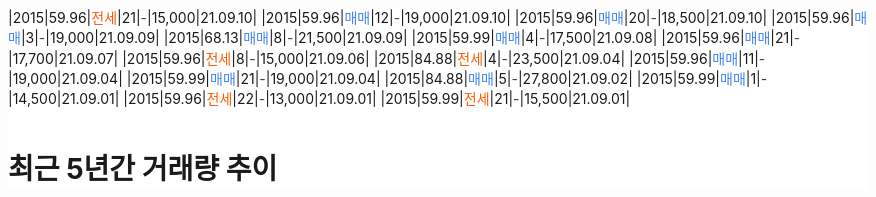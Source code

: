 |2015|59.96|<span style="color:#FF5A00">전세</span>|21|<span style="color:#444444">-</span>|15,000|21.09.10|
|2015|59.96|<span style="color:#4285F3">매매</span>|12|<span style="color:#444444">-</span>|19,000|21.09.10|
|2015|59.96|<span style="color:#4285F3">매매</span>|20|<span style="color:#444444">-</span>|18,500|21.09.10|
|2015|59.96|<span style="color:#4285F3">매매</span>|3|<span style="color:#444444">-</span>|19,000|21.09.09|
|2015|68.13|<span style="color:#4285F3">매매</span>|8|<span style="color:#444444">-</span>|21,500|21.09.09|
|2015|59.99|<span style="color:#4285F3">매매</span>|4|<span style="color:#444444">-</span>|17,500|21.09.08|
|2015|59.96|<span style="color:#4285F3">매매</span>|21|<span style="color:#444444">-</span>|17,700|21.09.07|
|2015|59.96|<span style="color:#FF5A00">전세</span>|8|<span style="color:#444444">-</span>|15,000|21.09.06|
|2015|84.88|<span style="color:#FF5A00">전세</span>|4|<span style="color:#444444">-</span>|23,500|21.09.04|
|2015|59.96|<span style="color:#4285F3">매매</span>|11|<span style="color:#444444">-</span>|19,000|21.09.04|
|2015|59.99|<span style="color:#4285F3">매매</span>|21|<span style="color:#444444">-</span>|19,000|21.09.04|
|2015|84.88|<span style="color:#4285F3">매매</span>|5|<span style="color:#444444">-</span>|27,800|21.09.02|
|2015|59.99|<span style="color:#4285F3">매매</span>|1|<span style="color:#444444">-</span>|14,500|21.09.01|
|2015|59.96|<span style="color:#FF5A00">전세</span>|22|<span style="color:#444444">-</span>|13,000|21.09.01|
|2015|59.99|<span style="color:#FF5A00">전세</span>|21|<span style="color:#444444">-</span>|15,500|21.09.01|



<script async src="https://pagead2.googlesyndication.com/pagead/js/adsbygoogle.js"></script>

<ins class="adsbygoogle"
     style="display:block"
     data-ad-client="ca-pub-1142216861245946"
     data-ad-slot="4805727019"
     data-ad-format="auto"
     data-full-width-responsive="true"></ins>
<script>
     (adsbygoogle = window.adsbygoogle || []).push({});
</script>


# 최근 5년간 거래량 추이


<div style="width:100%;">
    <canvas id="deal_progress" height="200"></canvas>
</div>

<script>
new Chart(document.getElementById("deal_progress"), {
    type: 'line',
    data: {
        labels: ['16.01','16.02','16.03','16.04','16.05','16.06','16.07','16.08','16.09','16.10','16.11','16.12','17.01','17.02','17.03','17.04','17.05','17.06','17.07','17.08','17.09','17.10','17.11','17.12','18.01','18.02','18.03','18.04','18.05','18.06','18.07','18.08','18.09','18.10','18.11','18.12','19.01','19.02','19.03','19.04','19.05','19.06','19.07','19.08','19.09','19.10','19.11','19.12','20.01','20.02','20.03','20.04','20.05','20.06','20.07','20.08','20.09','20.10','20.11','20.12','21.01','21.02','21.03','21.04','21.05','21.06','21.07','21.08','21.09','21.10','21.11'],
        datasets: [{
            label: '매매/분양권',
            data: [34,23,29,30,11,25,27,14,20,38,22,25,20,28,30,41,69,49,91,23,20,27,17,14,10,15,18,14,11,10,10,18,12,20,9,8,27,10,16,13,8,11,14,12,11,12,8,9,9,15,9,19,20,9,18,12,12,17,63,57,28,31,21,48,59,50,35,126,107,40,3],
            borderColor: "rgba(66, 133, 243, 1)",
            backgroundColor: "rgba(66, 133, 243, 0.05)",